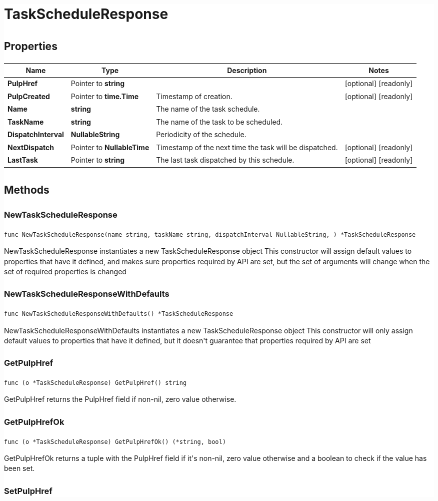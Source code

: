 # TaskScheduleResponse

## Properties

Name | Type | Description | Notes
------------ | ------------- | ------------- | -------------
**PulpHref** | Pointer to **string** |  | [optional] [readonly] 
**PulpCreated** | Pointer to **time.Time** | Timestamp of creation. | [optional] [readonly] 
**Name** | **string** | The name of the task schedule. | 
**TaskName** | **string** | The name of the task to be scheduled. | 
**DispatchInterval** | **NullableString** | Periodicity of the schedule. | 
**NextDispatch** | Pointer to **NullableTime** | Timestamp of the next time the task will be dispatched. | [optional] [readonly] 
**LastTask** | Pointer to **string** | The last task dispatched by this schedule. | [optional] [readonly] 

## Methods

### NewTaskScheduleResponse

`func NewTaskScheduleResponse(name string, taskName string, dispatchInterval NullableString, ) *TaskScheduleResponse`

NewTaskScheduleResponse instantiates a new TaskScheduleResponse object
This constructor will assign default values to properties that have it defined,
and makes sure properties required by API are set, but the set of arguments
will change when the set of required properties is changed

### NewTaskScheduleResponseWithDefaults

`func NewTaskScheduleResponseWithDefaults() *TaskScheduleResponse`

NewTaskScheduleResponseWithDefaults instantiates a new TaskScheduleResponse object
This constructor will only assign default values to properties that have it defined,
but it doesn't guarantee that properties required by API are set

### GetPulpHref

`func (o *TaskScheduleResponse) GetPulpHref() string`

GetPulpHref returns the PulpHref field if non-nil, zero value otherwise.

### GetPulpHrefOk

`func (o *TaskScheduleResponse) GetPulpHrefOk() (*string, bool)`

GetPulpHrefOk returns a tuple with the PulpHref field if it's non-nil, zero value otherwise
and a boolean to check if the value has been set.

### SetPulpHref
